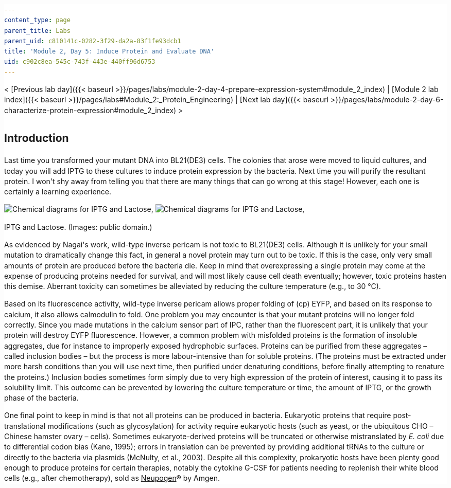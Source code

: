 ```yaml
---
content_type: page
parent_title: Labs
parent_uid: c810141c-0282-3f29-da2a-83f1fe93dcb1
title: 'Module 2, Day 5: Induce Protein and Evaluate DNA'
uid: c902c8ea-545c-743f-443e-440ff96d6753
---
```


< [Previous lab day]({{< baseurl >}}/pages/labs/module-2-day-4-prepare-expression-system#module_2_index) | [Module 2 lab index]({{< baseurl >}}/pages/labs#Module_2:_Protein_Engineering) | [Next lab day]({{< baseurl >}}/pages/labs/module-2-day-6-characterize-protein-expression#module_2_index) >

Introduction
------------

Last time you transformed your mutant DNA into BL21(DE3) cells. The colonies that arose were moved to liquid cultures, and today you will add IPTG to these cultures to induce protein expression by the bacteria. Next time you will purify the resultant protein. I won't shy away from telling you that there are many things that can go wrong at this stage! However, each one is certainly a learning experience.

![Chemical diagrams for IPTG and Lactose,](/courses/biological-engineering/20-109-laboratory-fundamentals-in-biological-engineering-spring-2010/labs/module-2-day-5-induce-protein-and-evaluate-dna/m2d5_fig1a.jpg) ![Chemical diagrams for IPTG and Lactose,](/courses/biological-engineering/20-109-laboratory-fundamentals-in-biological-engineering-spring-2010/labs/module-2-day-5-induce-protein-and-evaluate-dna/m2d5_fig1b.jpg)

IPTG and Lactose. (Images: public domain.)

As evidenced by Nagai's work, wild-type inverse pericam is not toxic to BL21(DE3) cells. Although it is unlikely for your small mutation to dramatically change this fact, in general a novel protein may turn out to be toxic. If this is the case, only very small amounts of protein are produced before the bacteria die. Keep in mind that overexpressing a single protein may come at the expense of producing proteins needed for survival, and will most likely cause cell death eventually; however, toxic proteins hasten this demise. Aberrant toxicity can sometimes be alleviated by reducing the culture temperature (e.g., to 30 °C).

Based on its fluorescence activity, wild-type inverse pericam allows proper folding of (cp) EYFP, and based on its response to calcium, it also allows calmodulin to fold. One problem you may encounter is that your mutant proteins will no longer fold correctly. Since you made mutations in the calcium sensor part of IPC, rather than the fluorescent part, it is unlikely that your protein will destroy EYFP fluorescence. However, a common problem with misfolded proteins is the formation of insoluble aggregates, due for instance to improperly exposed hydrophobic surfaces. Proteins can be purified from these aggregates – called inclusion bodies – but the process is more labour-intensive than for soluble proteins. (The proteins must be extracted under more harsh conditions than you will use next time, then purified under denaturing conditions, before finally attempting to renature the proteins.) Inclusion bodies sometimes form simply due to very high expression of the protein of interest, causing it to pass its solubility limit. This outcome can be prevented by lowering the culture temperature or time, the amount of IPTG, or the growth phase of the bacteria.

One final point to keep in mind is that not all proteins can be produced in bacteria. Eukaryotic proteins that require post-translational modifications (such as glycosylation) for activity require eukaryotic hosts (such as yeast, or the ubiquitous CHO – Chinese hamster ovary – cells). Sometimes eukaryote-derived proteins will be truncated or otherwise mistranslated by _E. coli_ due to differential codon bias (Kane, 1995); errors in translation can be prevented by providing additional tRNAs to the culture or directly to the bacteria via plasmids (McNulty, et al., 2003). Despite all this complexity, prokaryotic hosts have been plenty good enough to produce proteins for certain therapies, notably the cytokine G-CSF for patients needing to replenish their white blood cells (e.g., after chemotherapy), sold as [Neupogen](http://www.neupogen.com/
)® by Amgen.
